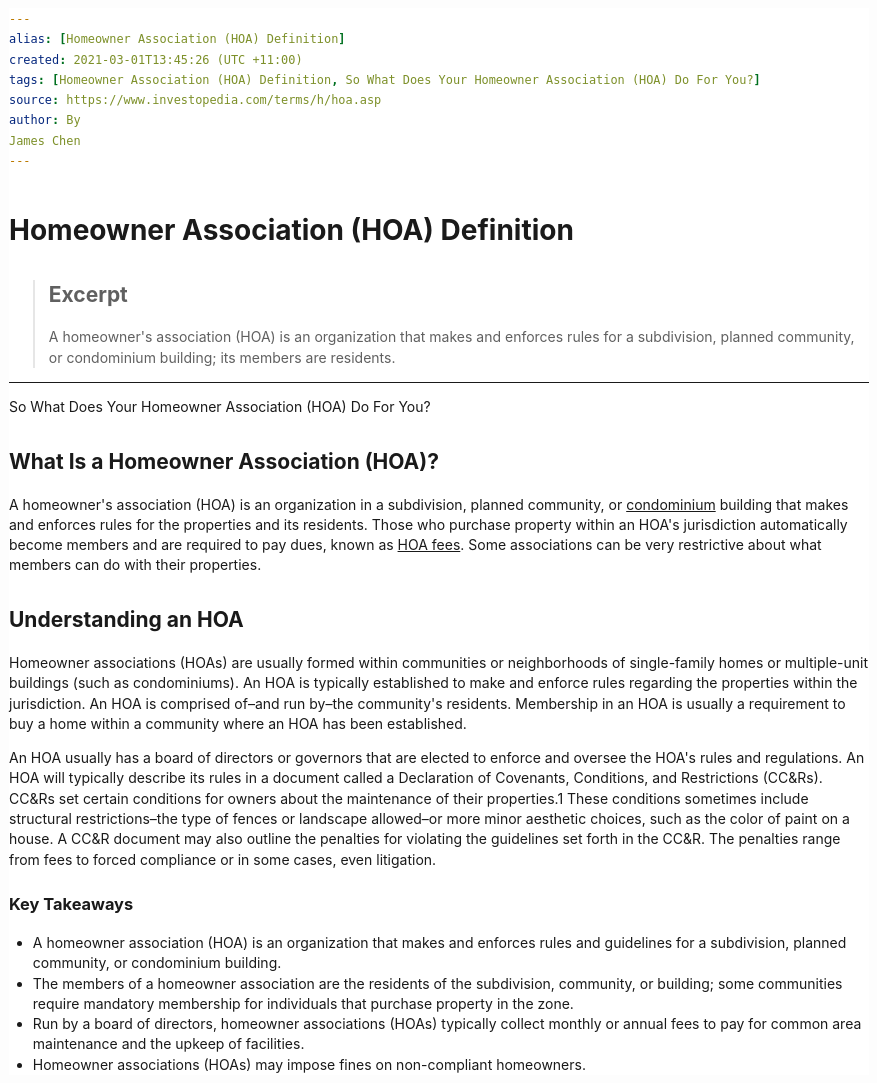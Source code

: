 ```yaml
---
alias: [Homeowner Association (HOA) Definition]
created: 2021-03-01T13:45:26 (UTC +11:00)
tags: [Homeowner Association (HOA) Definition, So What Does Your Homeowner Association (HOA) Do For You?]
source: https://www.investopedia.com/terms/h/hoa.asp
author: By
James Chen
---
```


# Homeowner Association (HOA) Definition

> ## Excerpt
> A homeowner's association (HOA) is an organization that makes and enforces rules for a subdivision, planned community, or condominium building; its members are residents.

---

So What Does Your Homeowner Association (HOA) Do For You?
## What Is a Homeowner Association (HOA)?

A homeowner's association (HOA) is an organization in a subdivision, planned community, or [condominium](https://www.investopedia.com/terms/c/condominium.asp) building that makes and enforces rules for the properties and its residents. Those who purchase property within an HOA's jurisdiction automatically become members and are required to pay dues, known as [HOA fees](https://www.investopedia.com/terms/h/homeowners-association-fee-hoa.asp). Some associations can be very restrictive about what members can do with their properties.

## Understanding an HOA

Homeowner associations (HOAs) are usually formed within communities or neighborhoods of single-family homes or multiple-unit buildings (such as condominiums). An HOA is typically established to make and enforce rules regarding the properties within the jurisdiction. An HOA is comprised of–and run by–the community's residents. Membership in an HOA is usually a requirement to buy a home within a community where an HOA has been established.

An HOA usually has a board of directors or governors that are elected to enforce and oversee the HOA's rules and regulations. An HOA will typically describe its rules in a document called a Declaration of Covenants, Conditions, and Restrictions (CC&Rs). CC&Rs set certain conditions for owners about the maintenance of their properties.1 These conditions sometimes include structural restrictions–the type of fences or landscape allowed–or more minor aesthetic choices, such as the color of paint on a house. A CC&R document may also outline the penalties for violating the guidelines set forth in the CC&R. The penalties range from fees to forced compliance or in some cases, even litigation.

### Key Takeaways

-   A homeowner association (HOA) is an organization that makes and enforces rules and guidelines for a subdivision, planned community, or condominium building.
-   The members of a homeowner association are the residents of the subdivision, community, or building; some communities require mandatory membership for individuals that purchase property in the zone.
-   Run by a board of directors, homeowner associations (HOAs) typically collect monthly or annual fees to pay for common area maintenance and the upkeep of facilities.
-   Homeowner associations (HOAs) may impose fines on non-compliant homeowners.
